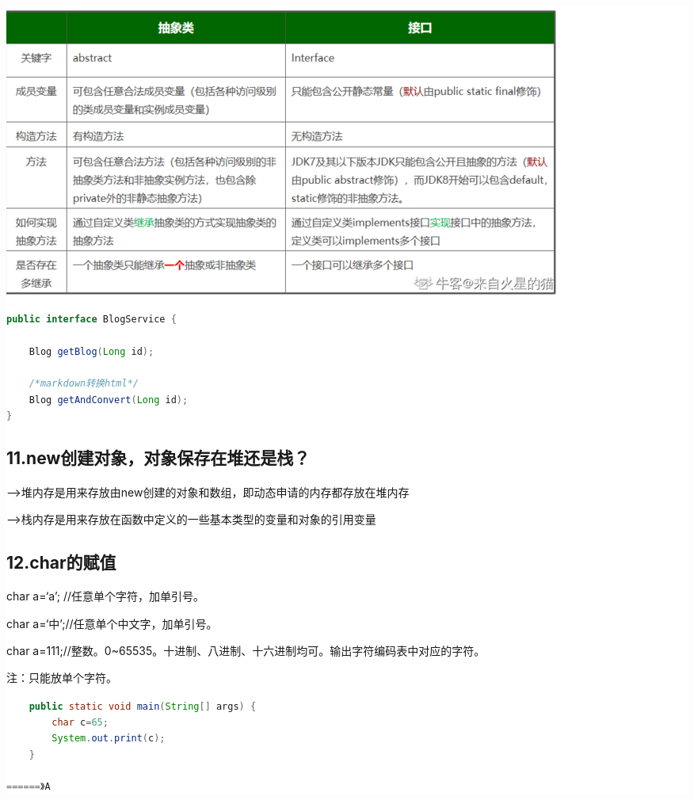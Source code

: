    ![image-20210228000729547](面试题.assets/image-20210228000729547.png)

```java
public interface BlogService {

    Blog getBlog(Long id);

    /*markdown转换html*/
    Blog getAndConvert(Long id);
}
```

## 11.new创建对象，对象保存在堆还是栈？

–>堆内存是用来存放由new创建的对象和数组，即动态申请的内存都存放在堆内存

–>栈内存是用来存放在函数中定义的一些基本类型的变量和对象的引用变量

## 12.char的赋值

char a=‘a’; //任意单个字符，加单引号。

char a=‘中’;//任意单个中文字，加单引号。

char a=111;//整数。0~65535。十进制、八进制、十六进制均可。输出字符编码表中对应的字符。

注：只能放单个字符。

```java
	public static void main(String[] args) {
		char c=65;
		System.out.print(c);
	}

======》A
```
